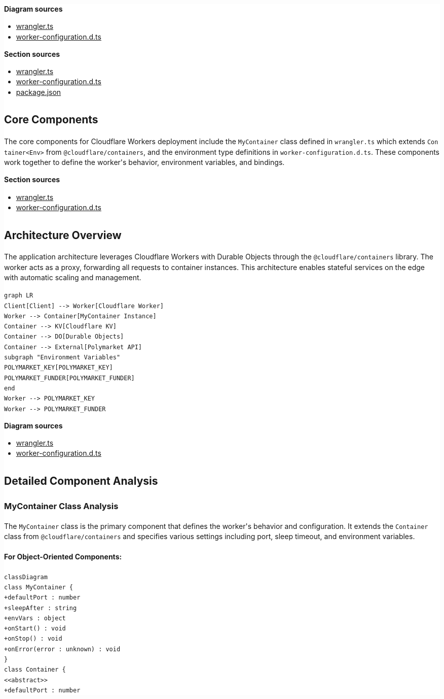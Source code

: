 **Diagram sources**
- [wrangler.ts](file://src/wrangler.ts#L1-L77)
- [worker-configuration.d.ts](file://worker-configuration.d.ts#L1-L8693)

**Section sources**
- [wrangler.ts](file://src/wrangler.ts#L1-L77)
- [worker-configuration.d.ts](file://worker-configuration.d.ts#L1-L8693)
- [package.json](file://package.json#L1-L56)

## Core Components
The core components for Cloudflare Workers deployment include the `MyContainer` class defined in `wrangler.ts` which extends `Container<Env>` from `@cloudflare/containers`, and the environment type definitions in `worker-configuration.d.ts`. These components work together to define the worker's behavior, environment variables, and bindings.

**Section sources**
- [wrangler.ts](file://src/wrangler.ts#L1-L77)
- [worker-configuration.d.ts](file://worker-configuration.d.ts#L1-L8693)

## Architecture Overview
The application architecture leverages Cloudflare Workers with Durable Objects through the `@cloudflare/containers` library. The worker acts as a proxy, forwarding all requests to container instances. This architecture enables stateful services on the edge with automatic scaling and management.

```mermaid
graph LR
Client[Client] --> Worker[Cloudflare Worker]
Worker --> Container[MyContainer Instance]
Container --> KV[Cloudflare KV]
Container --> DO[Durable Objects]
Container --> External[Polymarket API]
subgraph "Environment Variables"
POLYMARKET_KEY[POLYMARKET_KEY]
POLYMARKET_FUNDER[POLYMARKET_FUNDER]
end
Worker --> POLYMARKET_KEY
Worker --> POLYMARKET_FUNDER
```

**Diagram sources**
- [wrangler.ts](file://src/wrangler.ts#L1-L77)
- [worker-configuration.d.ts](file://worker-configuration.d.ts#L1-L8693)

## Detailed Component Analysis

### MyContainer Class Analysis
The `MyContainer` class is the primary component that defines the worker's behavior and configuration. It extends the `Container` class from `@cloudflare/containers` and specifies various settings including port, sleep timeout, and environment variables.

#### For Object-Oriented Components:
```mermaid
classDiagram
class MyContainer {
+defaultPort : number
+sleepAfter : string
+envVars : object
+onStart() : void
+onStop() : void
+onError(error : unknown) : void
}
class Container {
<<abstract>>
+defaultPort : number
```